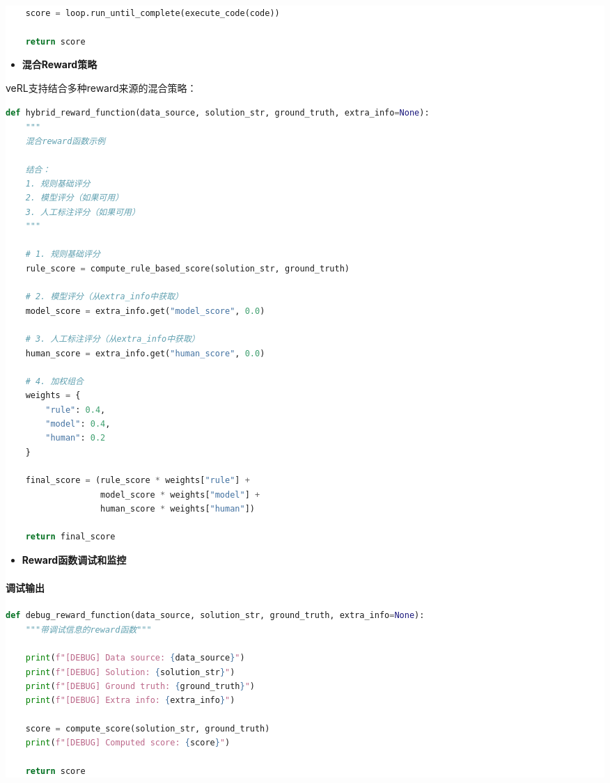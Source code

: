 ```python
    score = loop.run_until_complete(execute_code(code))
    
    return score
```

* **混合Reward策略**

veRL支持结合多种reward来源的混合策略：

```python
def hybrid_reward_function(data_source, solution_str, ground_truth, extra_info=None):
    """
    混合reward函数示例
    
    结合：
    1. 规则基础评分
    2. 模型评分（如果可用）
    3. 人工标注评分（如果可用）
    """
    
    # 1. 规则基础评分
    rule_score = compute_rule_based_score(solution_str, ground_truth)
    
    # 2. 模型评分（从extra_info中获取）
    model_score = extra_info.get("model_score", 0.0)
    
    # 3. 人工标注评分（从extra_info中获取）
    human_score = extra_info.get("human_score", 0.0)
    
    # 4. 加权组合
    weights = {
        "rule": 0.4,
        "model": 0.4,
        "human": 0.2
    }
    
    final_score = (rule_score * weights["rule"] + 
                   model_score * weights["model"] + 
                   human_score * weights["human"])
    
    return final_score
```

* **Reward函数调试和监控**

#### 调试输出
```python
def debug_reward_function(data_source, solution_str, ground_truth, extra_info=None):
    """带调试信息的reward函数"""
    
    print(f"[DEBUG] Data source: {data_source}")
    print(f"[DEBUG] Solution: {solution_str}")
    print(f"[DEBUG] Ground truth: {ground_truth}")
    print(f"[DEBUG] Extra info: {extra_info}")
    
    score = compute_score(solution_str, ground_truth)
    print(f"[DEBUG] Computed score: {score}")
    
    return score
```
